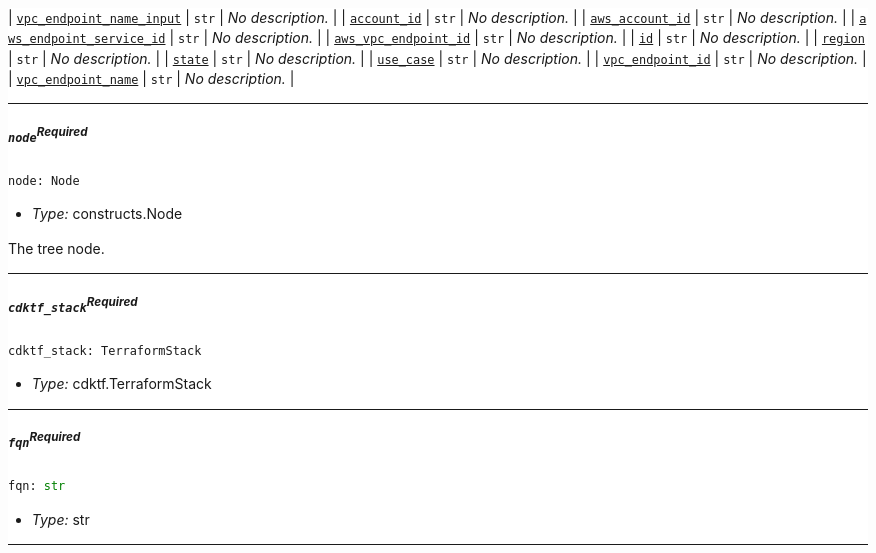 | <code><a href="#@cdktf/provider-databricks.mwsVpcEndpoint.MwsVpcEndpoint.property.vpcEndpointNameInput">vpc_endpoint_name_input</a></code> | <code>str</code> | *No description.* |
| <code><a href="#@cdktf/provider-databricks.mwsVpcEndpoint.MwsVpcEndpoint.property.accountId">account_id</a></code> | <code>str</code> | *No description.* |
| <code><a href="#@cdktf/provider-databricks.mwsVpcEndpoint.MwsVpcEndpoint.property.awsAccountId">aws_account_id</a></code> | <code>str</code> | *No description.* |
| <code><a href="#@cdktf/provider-databricks.mwsVpcEndpoint.MwsVpcEndpoint.property.awsEndpointServiceId">aws_endpoint_service_id</a></code> | <code>str</code> | *No description.* |
| <code><a href="#@cdktf/provider-databricks.mwsVpcEndpoint.MwsVpcEndpoint.property.awsVpcEndpointId">aws_vpc_endpoint_id</a></code> | <code>str</code> | *No description.* |
| <code><a href="#@cdktf/provider-databricks.mwsVpcEndpoint.MwsVpcEndpoint.property.id">id</a></code> | <code>str</code> | *No description.* |
| <code><a href="#@cdktf/provider-databricks.mwsVpcEndpoint.MwsVpcEndpoint.property.region">region</a></code> | <code>str</code> | *No description.* |
| <code><a href="#@cdktf/provider-databricks.mwsVpcEndpoint.MwsVpcEndpoint.property.state">state</a></code> | <code>str</code> | *No description.* |
| <code><a href="#@cdktf/provider-databricks.mwsVpcEndpoint.MwsVpcEndpoint.property.useCase">use_case</a></code> | <code>str</code> | *No description.* |
| <code><a href="#@cdktf/provider-databricks.mwsVpcEndpoint.MwsVpcEndpoint.property.vpcEndpointId">vpc_endpoint_id</a></code> | <code>str</code> | *No description.* |
| <code><a href="#@cdktf/provider-databricks.mwsVpcEndpoint.MwsVpcEndpoint.property.vpcEndpointName">vpc_endpoint_name</a></code> | <code>str</code> | *No description.* |

---

##### `node`<sup>Required</sup> <a name="node" id="@cdktf/provider-databricks.mwsVpcEndpoint.MwsVpcEndpoint.property.node"></a>

```python
node: Node
```

- *Type:* constructs.Node

The tree node.

---

##### `cdktf_stack`<sup>Required</sup> <a name="cdktf_stack" id="@cdktf/provider-databricks.mwsVpcEndpoint.MwsVpcEndpoint.property.cdktfStack"></a>

```python
cdktf_stack: TerraformStack
```

- *Type:* cdktf.TerraformStack

---

##### `fqn`<sup>Required</sup> <a name="fqn" id="@cdktf/provider-databricks.mwsVpcEndpoint.MwsVpcEndpoint.property.fqn"></a>

```python
fqn: str
```

- *Type:* str

---